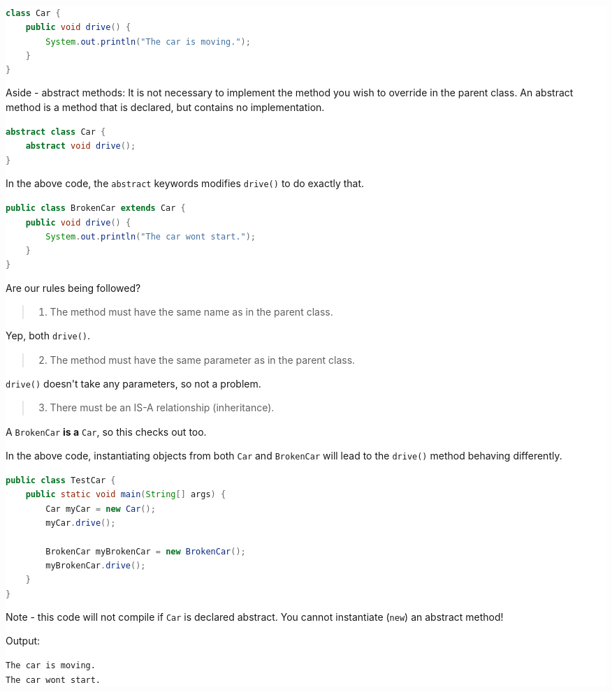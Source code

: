 ```java
class Car {
    public void drive() {
        System.out.println("The car is moving.");
    }
}
```

Aside - abstract methods:
It is not necessary to implement the method you wish to override in the parent class.
An abstract method is a method that is declared, but contains no implementation.

```java
abstract class Car {
    abstract void drive();
}
```

In the above code, the `abstract` keywords modifies `drive()` to do exactly that.

```java
public class BrokenCar extends Car {
    public void drive() {
        System.out.println("The car wont start.");
    }
}
```

Are our rules being followed?

> 1. The method must have the same name as in the parent class.

Yep, both `drive()`.

> 2. The method must have the same parameter as in the parent class.

`drive()` doesn't take any parameters, so not a problem.

> 3. There must be an IS-A relationship (inheritance).

A `BrokenCar` __is a__ `Car`, so this checks out too.

In the above code, instantiating objects from both `Car` and `BrokenCar` will lead to the `drive()` method behaving differently.

```java
public class TestCar {
    public static void main(String[] args) {
        Car myCar = new Car();
        myCar.drive();

        BrokenCar myBrokenCar = new BrokenCar();
        myBrokenCar.drive();
    }
}
```
Note - this code will not compile if `Car` is declared abstract.
You cannot instantiate (`new`) an abstract method!

Output:

```
The car is moving.
The car wont start.
```
